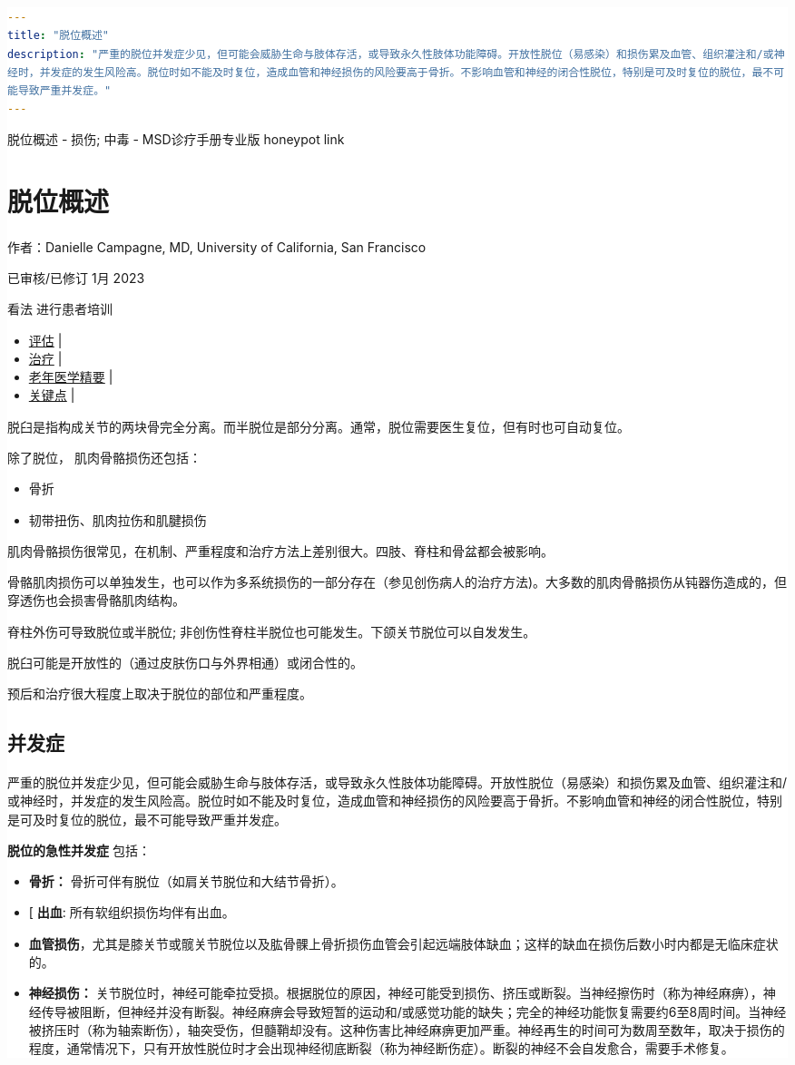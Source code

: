 ```yaml
---
title: "脱位概述"
description: "严重的脱位并发症少见，但可能会威胁生命与肢体存活，或导致永久性肢体功能障碍。开放性脱位（易感染）和损伤累及血管、组织灌注和/或神经时，并发症的发生风险高。脱位时如不能及时复位，造成血管和神经损伤的风险要高于骨折。不影响血管和神经的闭合性脱位，特别是可及时复位的脱位，最不可能导致严重并发症。"
---
```


﻿脱位概述 \- 损伤; 中毒 \- MSD诊疗手册专业版 honeypot link

# 脱位概述

作者：Danielle Campagne, MD, University of California, San Francisco

已审核/已修订 1月 2023

看法 进行患者培训

- [评估](#评估_v13386203_zh) \|
- [治疗](#治疗_v1110482_zh) \|
- [老年医学精要](#老年医学精要_v13386567_zh) \|
- [关键点](#关键点_v13386584_zh) \|

脱臼是指构成关节的两块骨完全分离。而半脱位是部分分离。通常，脱位需要医生复位，但有时也可自动复位。

除了脱位， 肌肉骨骼损伤还包括：

- 骨折

- 韧带扭伤、肌肉拉伤和肌腱损伤


肌肉骨骼损伤很常见，在机制、严重程度和治疗方法上差别很大。四肢、脊柱和骨盆都会被影响。

骨骼肌肉损伤可以单独发生，也可以作为多系统损伤的一部分存在（参见创伤病人的治疗方法)。大多数的肌肉骨骼损伤从钝器伤造成的，但穿透伤也会损害骨骼肌肉结构。

脊柱外伤可导致脱位或半脱位; 非创伤性脊柱半脱位也可能发生。下颌关节脱位可以自发发生。

脱臼可能是开放性的（通过皮肤伤口与外界相通）或闭合性的。

预后和治疗很大程度上取决于脱位的部位和严重程度。

## 并发症

严重的脱位并发症少见，但可能会威胁生命与肢体存活，或导致永久性肢体功能障碍。开放性脱位（易感染）和损伤累及血管、组织灌注和/或神经时，并发症的发生风险高。脱位时如不能及时复位，造成血管和神经损伤的风险要高于骨折。不影响血管和神经的闭合性脱位，特别是可及时复位的脱位，最不可能导致严重并发症。

**脱位的急性并发症** 包括：

- **骨折：** 骨折可伴有脱位（如肩关节脱位和大结节骨折）。

- \[ **出血**: 所有软组织损伤均伴有出血。

- **血管损伤**，尤其是膝关节或髋关节脱位以及肱骨髁上骨折损伤血管会引起远端肢体缺血；这样的缺血在损伤后数小时内都是无临床症状的。

- **神经损伤：** 关节脱位时，神经可能牵拉受损。根据脱位的原因，神经可能受到损伤、挤压或断裂。当神经擦伤时（称为神经麻痹），神经传导被阻断，但神经并没有断裂。神经麻痹会导致短暂的运动和/或感觉功能的缺失；完全的神经功能恢复需要约6至8周时间。当神经被挤压时（称为轴索断伤），轴突受伤，但髓鞘却没有。这种伤害比神经麻痹更加严重。神经再生的时间可为数周至数年，取决于损伤的程度，通常情况下，只有开放性脱位时才会出现神经彻底断裂（称为神经断伤症）。断裂的神经不会自发愈合，需要手术修复。
